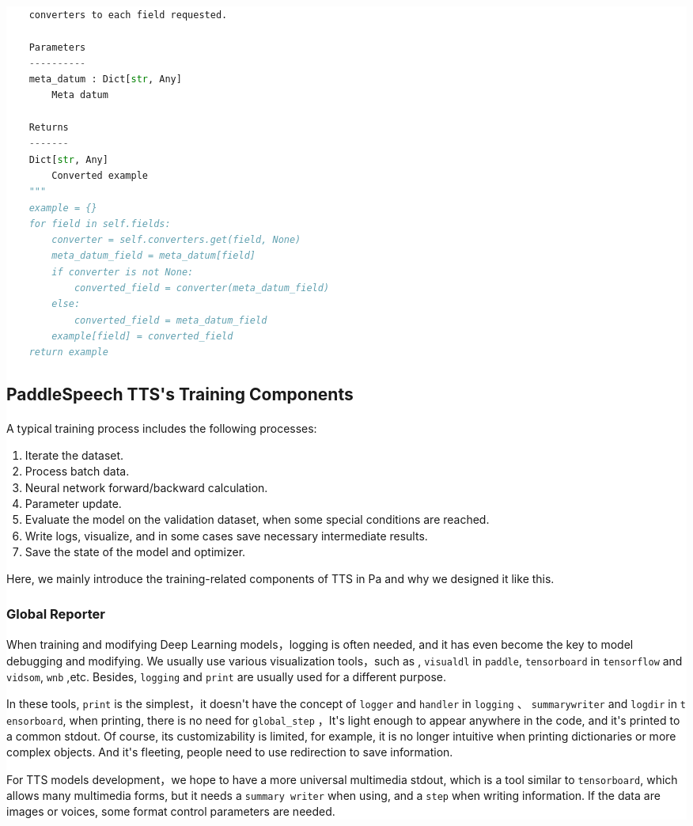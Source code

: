 ```python
    converters to each field requested.

    Parameters
    ----------
    meta_datum : Dict[str, Any]
        Meta datum

    Returns
    -------
    Dict[str, Any]
        Converted example
    """
    example = {}
    for field in self.fields:
        converter = self.converters.get(field, None)
        meta_datum_field = meta_datum[field]
        if converter is not None:
            converted_field = converter(meta_datum_field)
        else:
            converted_field = meta_datum_field
        example[field] = converted_field
    return example
```

## PaddleSpeech TTS's Training Components
A typical training process includes the following processes:
1. Iterate the dataset.
2. Process batch data.
3. Neural network forward/backward calculation.
4. Parameter update.
5. Evaluate the model on the validation dataset, when some special conditions are reached.
6. Write logs, visualize, and in some cases save necessary intermediate results.
7. Save the state of the model and optimizer.

Here, we mainly introduce the training-related components of TTS in Pa and why we designed it like this.
### Global Reporter
When training and modifying Deep Learning models，logging is often needed, and it has even become the key to model debugging and modifying. We usually use various visualization tools，such as ,  `visualdl` in `paddle`, `tensorboard` in `tensorflow`  and `vidsom`, `wnb` ,etc. Besides, `logging` and `print` are usually used for a different purpose.

In these tools, `print` is the simplest，it doesn't have the concept of  `logger` and `handler` in `logging` 、 `summarywriter`  and `logdir` in `tensorboard`, when printing, there is no need for `global_step` ，It's light enough to appear anywhere in the code, and it's printed to a common stdout. Of course, its customizability is limited, for example, it is no longer intuitive when printing dictionaries or more complex objects. And it's fleeting, people need to use redirection to save information.

For TTS models development，we hope to have a more universal multimedia stdout, which is a tool similar to `tensorboard`, which allows many multimedia forms, but it needs a `summary writer` when using, and a `step` when writing information. If the data are images or voices,  some format control parameters are needed.
